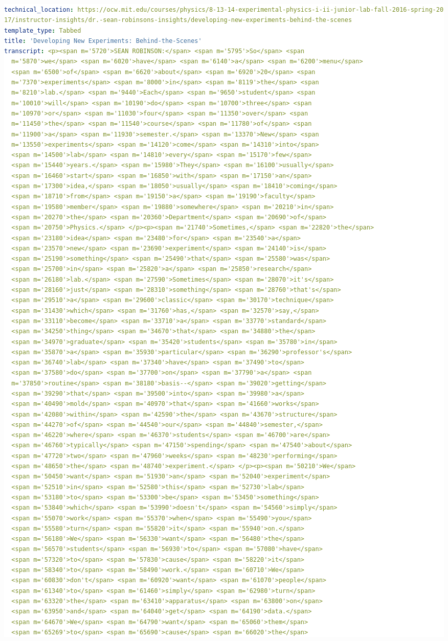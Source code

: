 ```yaml
technical_location: https://ocw.mit.edu/courses/physics/8-13-14-experimental-physics-i-ii-junior-lab-fall-2016-spring-2017/instructor-insights/dr.-sean-robinsons-insights/developing-new-experiments-behind-the-scenes
template_type: Tabbed
title: 'Developing New Experiments: Behind-the-Scenes'
transcript: <p><span m='5720'>SEAN ROBINSON:</span> <span m='5795'>So</span> <span
  m='5870'>we</span> <span m='6020'>have</span> <span m='6140'>a</span> <span m='6200'>menu</span>
  <span m='6500'>of</span> <span m='6620'>about</span> <span m='6920'>20</span> <span
  m='7370'>experiments</span> <span m='8000'>in</span> <span m='8119'>the</span> <span
  m='8210'>lab.</span> <span m='9440'>Each</span> <span m='9650'>student</span> <span
  m='10010'>will</span> <span m='10190'>do</span> <span m='10700'>three</span> <span
  m='10970'>or</span> <span m='11030'>four</span> <span m='11350'>over</span> <span
  m='11450'>the</span> <span m='11540'>course</span> <span m='11780'>of</span> <span
  m='11900'>a</span> <span m='11930'>semester.</span> <span m='13370'>New</span> <span
  m='13550'>experiments</span> <span m='14120'>come</span> <span m='14310'>into</span>
  <span m='14500'>lab</span> <span m='14810'>every</span> <span m='15170'>few</span>
  <span m='15440'>years.</span> <span m='15980'>They</span> <span m='16100'>usually</span>
  <span m='16460'>start</span> <span m='16850'>with</span> <span m='17150'>an</span>
  <span m='17300'>idea,</span> <span m='18050'>usually</span> <span m='18410'>coming</span>
  <span m='18710'>from</span> <span m='19150'>a</span> <span m='19190'>faculty</span>
  <span m='19580'>member</span> <span m='19880'>somewhere</span> <span m='20210'>in</span>
  <span m='20270'>the</span> <span m='20360'>Department</span> <span m='20690'>of</span>
  <span m='20750'>Physics.</span> </p><p><span m='21740'>Sometimes,</span> <span m='22820'>the</span>
  <span m='23180'>idea</span> <span m='23480'>for</span> <span m='23540'>a</span>
  <span m='23570'>new</span> <span m='23690'>experiment</span> <span m='24140'>is</span>
  <span m='25190'>something</span> <span m='25490'>that</span> <span m='25580'>was</span>
  <span m='25700'>in</span> <span m='25820'>a</span> <span m='25850'>research</span>
  <span m='26180'>lab.</span> <span m='27590'>Sometimes</span> <span m='28070'>it's</span>
  <span m='28160'>just</span> <span m='28310'>something</span> <span m='28760'>that's</span>
  <span m='29510'>a</span> <span m='29600'>classic</span> <span m='30170'>technique</span>
  <span m='31430'>which</span> <span m='31760'>has,</span> <span m='32570'>say,</span>
  <span m='33110'>become</span> <span m='33710'>a</span> <span m='33770'>standard</span>
  <span m='34250'>thing</span> <span m='34670'>that</span> <span m='34880'>the</span>
  <span m='34970'>graduate</span> <span m='35420'>students</span> <span m='35780'>in</span>
  <span m='35870'>a</span> <span m='35930'>particular</span> <span m='36290'>professor's</span>
  <span m='36740'>lab</span> <span m='37340'>have</span> <span m='37490'>to</span>
  <span m='37580'>do</span> <span m='37700'>on</span> <span m='37790'>a</span> <span
  m='37850'>routine</span> <span m='38180'>basis--</span> <span m='39020'>getting</span>
  <span m='39290'>that</span> <span m='39500'>into</span> <span m='39980'>a</span>
  <span m='40490'>mold</span> <span m='40970'>that</span> <span m='41660'>works</span>
  <span m='42080'>within</span> <span m='42590'>the</span> <span m='43670'>structure</span>
  <span m='44270'>of</span> <span m='44540'>our</span> <span m='44840'>semester,</span>
  <span m='46220'>where</span> <span m='46370'>students</span> <span m='46700'>are</span>
  <span m='46760'>typically</span> <span m='47150'>spending</span> <span m='47540'>about</span>
  <span m='47720'>two</span> <span m='47960'>weeks</span> <span m='48230'>performing</span>
  <span m='48650'>the</span> <span m='48740'>experiment.</span> </p><p><span m='50210'>We</span>
  <span m='50450'>want</span> <span m='51930'>an</span> <span m='52040'>experiment</span>
  <span m='52510'>in</span> <span m='52580'>this</span> <span m='52730'>lab</span>
  <span m='53180'>to</span> <span m='53300'>be</span> <span m='53450'>something</span>
  <span m='53840'>which</span> <span m='53990'>doesn't</span> <span m='54560'>simply</span>
  <span m='55070'>work</span> <span m='55370'>when</span> <span m='55490'>you</span>
  <span m='55580'>turn</span> <span m='55820'>it</span> <span m='55940'>on.</span>
  <span m='56180'>We</span> <span m='56330'>want</span> <span m='56480'>the</span>
  <span m='56570'>students</span> <span m='56930'>to</span> <span m='57080'>have</span>
  <span m='57320'>to</span> <span m='57830'>cause</span> <span m='58220'>it</span>
  <span m='58340'>to</span> <span m='58490'>work.</span> <span m='60710'>We</span>
  <span m='60830'>don't</span> <span m='60920'>want</span> <span m='61070'>people</span>
  <span m='61340'>to</span> <span m='61460'>simply</span> <span m='62980'>turn</span>
  <span m='63320'>the</span> <span m='63410'>apparatus</span> <span m='63800'>on</span>
  <span m='63950'>and</span> <span m='64040'>get</span> <span m='64190'>data.</span>
  <span m='64670'>We</span> <span m='64790'>want</span> <span m='65060'>them</span>
  <span m='65269'>to</span> <span m='65690'>cause</span> <span m='66020'>the</span>
```